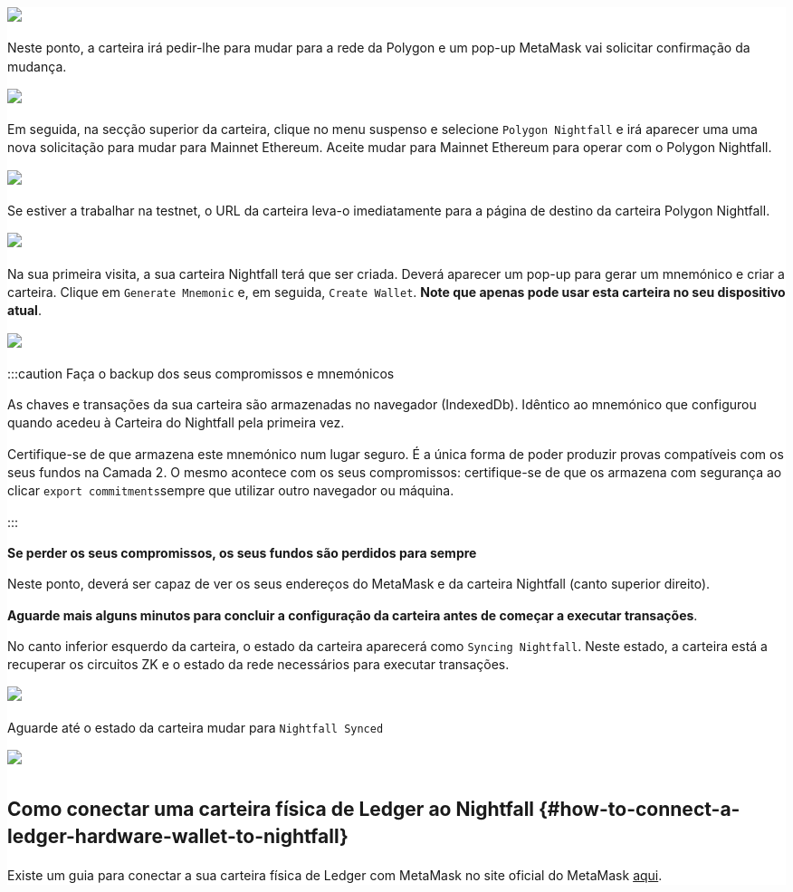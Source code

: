 ![](../imgs/tools-wallet/polygon-wallet-click-nf.png)

Neste ponto, a carteira irá pedir-lhe para mudar para a rede da Polygon e um pop-up MetaMask vai solicitar confirmação da mudança.

![](../imgs/tools-wallet/polygon-network.png)

Em seguida, na secção superior da carteira, clique no menu suspenso e selecione `Polygon Nightfall` e irá aparecer uma uma nova solicitação para mudar para Mainnet Ethereum. Aceite mudar para Mainnet Ethereum para operar com o Polygon Nightfall.

![](../imgs/tools-wallet/polygon-network-dropdown-nf.png)

Se estiver a trabalhar na testnet, o URL da carteira leva-o imediatamente para a página de destino da carteira Polygon Nightfall.

![](../imgs/tools-wallet/wallet-main-screen.png)

Na sua primeira visita, a sua carteira Nightfall terá que ser criada. Deverá aparecer um pop-up para gerar um mnemónico e criar a carteira. Clique em `Generate Mnemonic` e, em seguida, `Create Wallet`. **Note que apenas pode usar esta carteira no seu dispositivo atual**.

![](../imgs/tools-wallet/generate-mnemonic-create-wallet.png)

:::caution Faça o backup dos seus compromissos e mnemónicos

As chaves e transações da sua carteira são armazenadas no navegador (IndexedDb). Idêntico ao mnemónico que configurou quando acedeu à Carteira do Nightfall pela primeira vez.

Certifique-se de que armazena este mnemónico num lugar seguro. É a única forma de poder produzir provas compatíveis com os seus fundos na Camada 2. O mesmo acontece com os seus compromissos: certifique-se de que os armazena com segurança ao clicar `export commitments`sempre que utilizar outro navegador ou máquina.

:::

**Se perder os seus compromissos, os seus fundos são perdidos para sempre**


Neste ponto, deverá ser capaz de ver os seus endereços do MetaMask e da carteira Nightfall (canto superior direito).

**Aguarde mais alguns minutos para concluir a configuração da carteira antes de começar a executar transações**.

No canto inferior esquerdo da carteira, o estado da carteira aparecerá como `Syncing Nightfall`. Neste estado, a carteira está a recuperar os circuitos ZK e o estado da rede necessários para executar transações.

![](../imgs/tools-wallet/wallet-state-syncing.png)

Aguarde até o estado da carteira mudar para `Nightfall Synced`

![](../imgs/tools-wallet/wallet-state-synced.png)


## Como conectar uma carteira física de Ledger ao Nightfall {#how-to-connect-a-ledger-hardware-wallet-to-nightfall}
Existe um guia para conectar a sua carteira física de Ledger com MetaMask no site oficial do MetaMask [aqui](https://support.ledger.com/hc/en-us/articles/4404366864657-How-to-access-your-Ledger-Ethereum-ETH-account-via-Metamask?docs=true).
